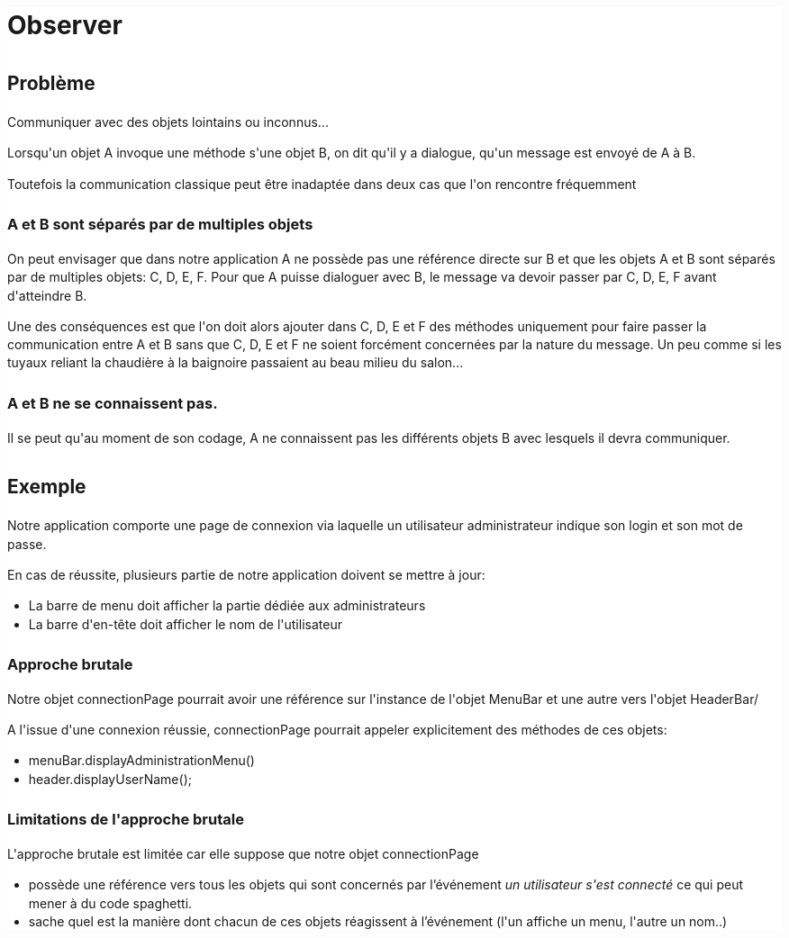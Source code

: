 # Observer

## Problème
Communiquer avec des objets lointains ou inconnus...

Lorsqu'un objet A invoque une méthode s'une objet B, on dit qu'il y a dialogue, qu'un message est envoyé de A à B.

Toutefois la communication classique peut être inadaptée dans deux cas que l'on rencontre fréquemment 

### A et B sont séparés par de multiples objets

On peut envisager que dans notre application A ne possède pas une référence directe sur B et que les objets A et B sont séparés par de multiples objets: C, D, E, F.
Pour que A puisse dialoguer avec B, le message va devoir passer par C, D, E, F avant d'atteindre B.

Une des conséquences est que l'on doit alors ajouter dans C, D, E et F des méthodes uniquement pour faire passer la communication entre A et B sans que C, D, E et F ne soient forcément concernées par la nature du message. Un peu comme si les tuyaux reliant la chaudière à la baignoire passaient au beau milieu du salon...

### A et B ne se connaissent pas.

Il se peut qu'au moment de son codage, A ne connaissent pas les différents objets B avec lesquels il devra communiquer.

## Exemple
Notre application comporte une page de connexion via laquelle un utilisateur administrateur indique son login et son mot de passe.

En cas de réussite, plusieurs partie de notre application doivent se mettre à jour:

- La barre de menu doit afficher la partie dédiée aux administrateurs
- La barre d'en-tête doit afficher le nom de l'utilisateur 

### Approche brutale  
Notre objet connectionPage pourrait avoir une référence sur l'instance de l'objet MenuBar et une autre vers l'objet HeaderBar/

A l'issue d'une connexion réussie, connectionPage pourrait appeler explicitement des méthodes de ces objets:

 - menuBar.displayAdministrationMenu()
 - header.displayUserName();

### Limitations de l'approche brutale
L'approche brutale est limitée car elle suppose que notre objet connectionPage 
 - possède une référence vers tous les objets qui sont concernés par l’événement *un utilisateur s'est connecté* ce qui peut mener à du code spaghetti.
 - sache quel est la manière dont chacun de ces objets réagissent à l’événement (l'un affiche un menu, l'autre un nom..) 
 